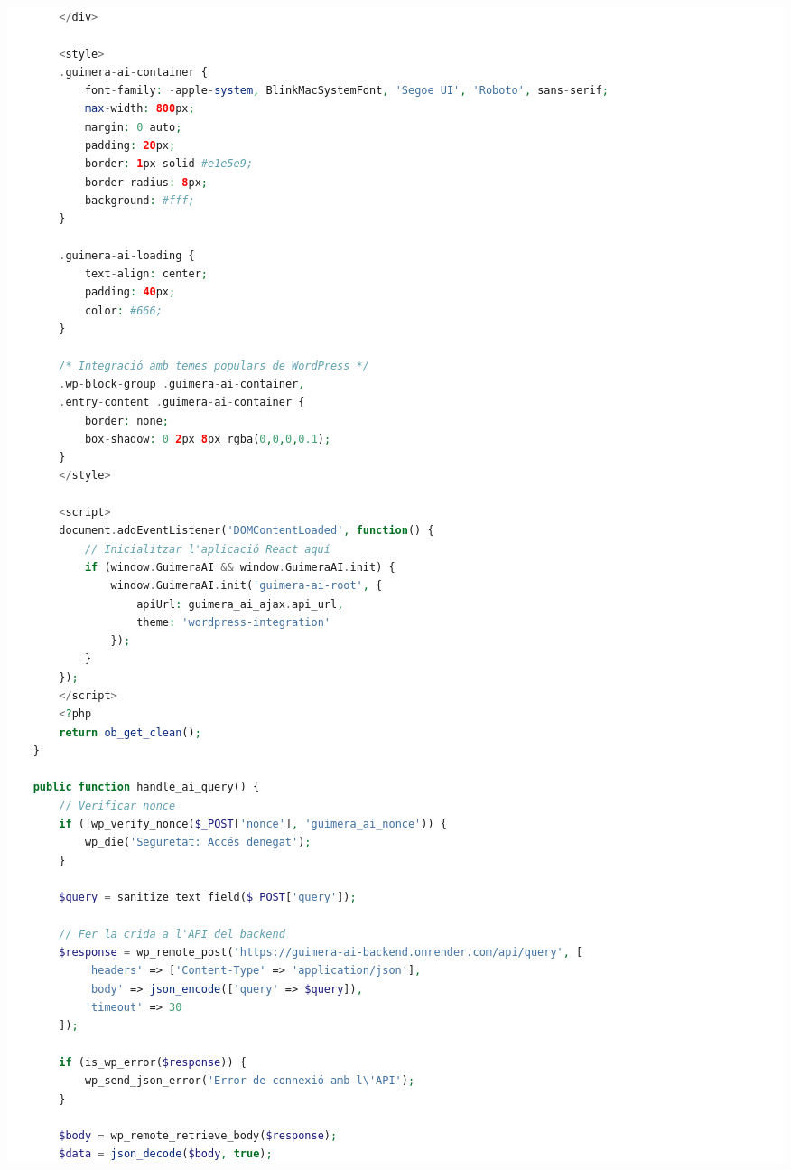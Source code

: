 ```php
        </div>

        <style>
        .guimera-ai-container {
            font-family: -apple-system, BlinkMacSystemFont, 'Segoe UI', 'Roboto', sans-serif;
            max-width: 800px;
            margin: 0 auto;
            padding: 20px;
            border: 1px solid #e1e5e9;
            border-radius: 8px;
            background: #fff;
        }

        .guimera-ai-loading {
            text-align: center;
            padding: 40px;
            color: #666;
        }

        /* Integració amb temes populars de WordPress */
        .wp-block-group .guimera-ai-container,
        .entry-content .guimera-ai-container {
            border: none;
            box-shadow: 0 2px 8px rgba(0,0,0,0.1);
        }
        </style>

        <script>
        document.addEventListener('DOMContentLoaded', function() {
            // Inicialitzar l'aplicació React aquí
            if (window.GuimeraAI && window.GuimeraAI.init) {
                window.GuimeraAI.init('guimera-ai-root', {
                    apiUrl: guimera_ai_ajax.api_url,
                    theme: 'wordpress-integration'
                });
            }
        });
        </script>
        <?php
        return ob_get_clean();
    }

    public function handle_ai_query() {
        // Verificar nonce
        if (!wp_verify_nonce($_POST['nonce'], 'guimera_ai_nonce')) {
            wp_die('Seguretat: Accés denegat');
        }

        $query = sanitize_text_field($_POST['query']);

        // Fer la crida a l'API del backend
        $response = wp_remote_post('https://guimera-ai-backend.onrender.com/api/query', [
            'headers' => ['Content-Type' => 'application/json'],
            'body' => json_encode(['query' => $query]),
            'timeout' => 30
        ]);

        if (is_wp_error($response)) {
            wp_send_json_error('Error de connexió amb l\'API');
        }

        $body = wp_remote_retrieve_body($response);
        $data = json_decode($body, true);
```